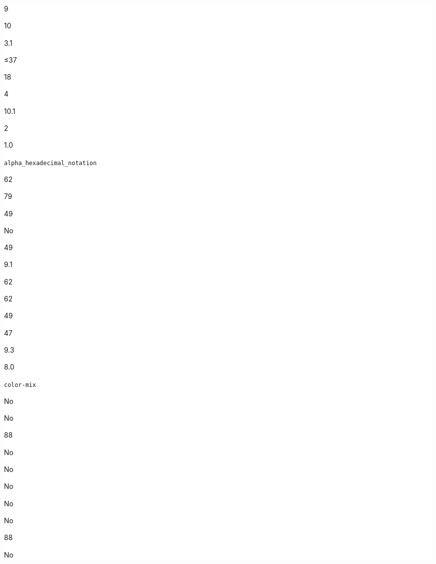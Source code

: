 9

10

3.1

≤37

18

4

10.1

2

1.0

`alpha_hexadecimal_notation`

62

79

49

No

49

9.1

62

62

49

47

9.3

8.0

`color-mix`

No

No

88

No

No

No

No

No

88

No
